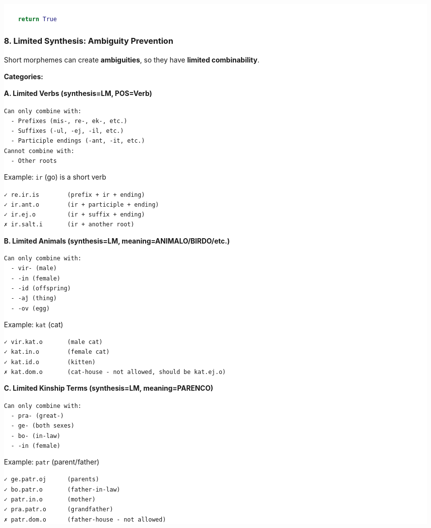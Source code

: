 ```python

    return True
```

### 8. Limited Synthesis: Ambiguity Prevention

Short morphemes can create **ambiguities**, so they have **limited combinability**.

**Categories:**

**A. Limited Verbs (synthesis=LM, POS=Verb)**
```
Can only combine with:
  - Prefixes (mis-, re-, ek-, etc.)
  - Suffixes (-ul, -ej, -il, etc.)
  - Participle endings (-ant, -it, etc.)
Cannot combine with:
  - Other roots
```

Example: `ir` (go) is a short verb
```
✓ re.ir.is        (prefix + ir + ending)
✓ ir.ant.o        (ir + participle + ending)
✓ ir.ej.o         (ir + suffix + ending)
✗ ir.salt.i       (ir + another root)
```

**B. Limited Animals (synthesis=LM, meaning=ANIMALO/BIRDO/etc.)**
```
Can only combine with:
  - vir- (male)
  - -in (female)
  - -id (offspring)
  - -aĵ (thing)
  - -ov (egg)
```

Example: `kat` (cat)
```
✓ vir.kat.o       (male cat)
✓ kat.in.o        (female cat)
✓ kat.id.o        (kitten)
✗ kat.dom.o       (cat-house - not allowed, should be kat.ej.o)
```

**C. Limited Kinship Terms (synthesis=LM, meaning=PARENCO)**
```
Can only combine with:
  - pra- (great-)
  - ge- (both sexes)
  - bo- (in-law)
  - -in (female)
```

Example: `patr` (parent/father)
```
✓ ge.patr.oj      (parents)
✓ bo.patr.o       (father-in-law)
✓ patr.in.o       (mother)
✓ pra.patr.o      (grandfather)
✗ patr.dom.o      (father-house - not allowed)
```
